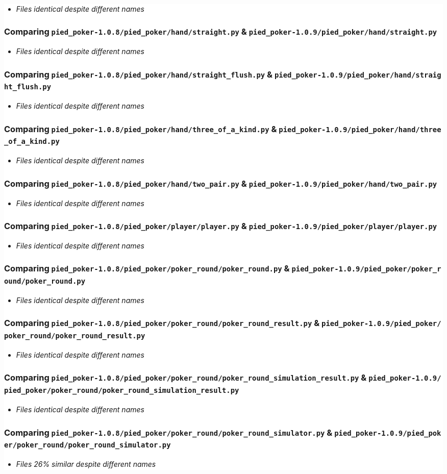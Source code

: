 * *Files identical despite different names*

### Comparing `pied_poker-1.0.8/pied_poker/hand/straight.py` & `pied_poker-1.0.9/pied_poker/hand/straight.py`

 * *Files identical despite different names*

### Comparing `pied_poker-1.0.8/pied_poker/hand/straight_flush.py` & `pied_poker-1.0.9/pied_poker/hand/straight_flush.py`

 * *Files identical despite different names*

### Comparing `pied_poker-1.0.8/pied_poker/hand/three_of_a_kind.py` & `pied_poker-1.0.9/pied_poker/hand/three_of_a_kind.py`

 * *Files identical despite different names*

### Comparing `pied_poker-1.0.8/pied_poker/hand/two_pair.py` & `pied_poker-1.0.9/pied_poker/hand/two_pair.py`

 * *Files identical despite different names*

### Comparing `pied_poker-1.0.8/pied_poker/player/player.py` & `pied_poker-1.0.9/pied_poker/player/player.py`

 * *Files identical despite different names*

### Comparing `pied_poker-1.0.8/pied_poker/poker_round/poker_round.py` & `pied_poker-1.0.9/pied_poker/poker_round/poker_round.py`

 * *Files identical despite different names*

### Comparing `pied_poker-1.0.8/pied_poker/poker_round/poker_round_result.py` & `pied_poker-1.0.9/pied_poker/poker_round/poker_round_result.py`

 * *Files identical despite different names*

### Comparing `pied_poker-1.0.8/pied_poker/poker_round/poker_round_simulation_result.py` & `pied_poker-1.0.9/pied_poker/poker_round/poker_round_simulation_result.py`

 * *Files identical despite different names*

### Comparing `pied_poker-1.0.8/pied_poker/poker_round/poker_round_simulator.py` & `pied_poker-1.0.9/pied_poker/poker_round/poker_round_simulator.py`

 * *Files 26% similar despite different names*
